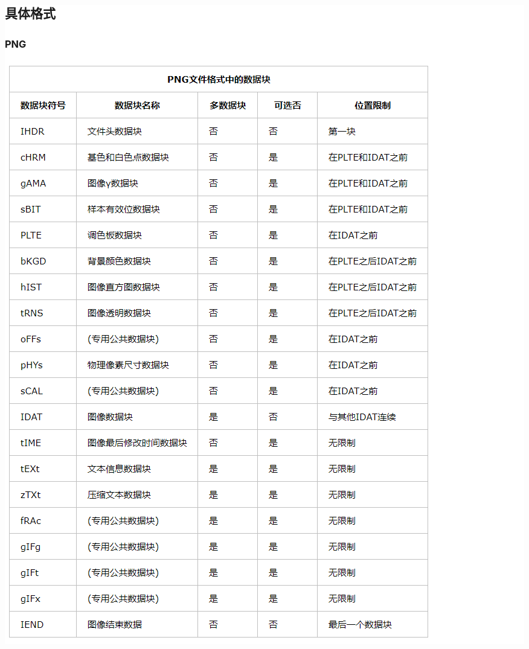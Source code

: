 ## 具体格式

### PNG

![A picture containing text, number, menu, document Description automatically generated](../attachments/e354ddfa068d3c01865b622d3edbf92a.png)
